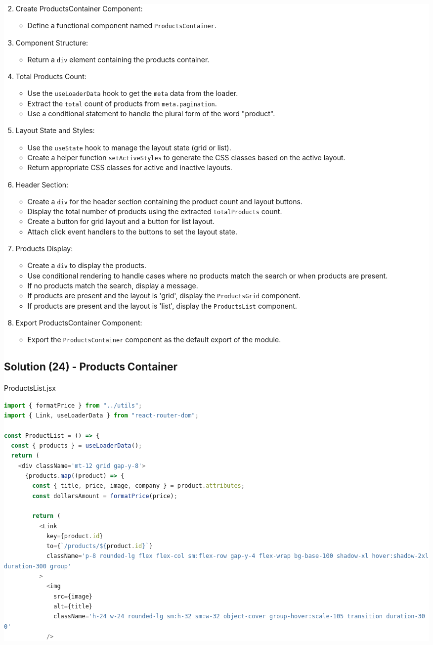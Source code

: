 2. Create ProductsContainer Component:

   - Define a functional component named `ProductsContainer`.

3. Component Structure:

   - Return a `div` element containing the products container.

4. Total Products Count:

   - Use the `useLoaderData` hook to get the `meta` data from the loader.
   - Extract the `total` count of products from `meta.pagination`.
   - Use a conditional statement to handle the plural form of the word "product".

5. Layout State and Styles:

   - Use the `useState` hook to manage the layout state (grid or list).
   - Create a helper function `setActiveStyles` to generate the CSS classes based on the active layout.
   - Return appropriate CSS classes for active and inactive layouts.

6. Header Section:

   - Create a `div` for the header section containing the product count and layout buttons.
   - Display the total number of products using the extracted `totalProducts` count.
   - Create a button for grid layout and a button for list layout.
   - Attach click event handlers to the buttons to set the layout state.

7. Products Display:

   - Create a `div` to display the products.
   - Use conditional rendering to handle cases where no products match the search or when products are present.
   - If no products match the search, display a message.
   - If products are present and the layout is 'grid', display the `ProductsGrid` component.
   - If products are present and the layout is 'list', display the `ProductsList` component.

8. Export ProductsContainer Component:
   - Export the `ProductsContainer` component as the default export of the module.

## Solution (24) - Products Container

ProductsList.jsx

```js
import { formatPrice } from "../utils";
import { Link, useLoaderData } from "react-router-dom";

const ProductList = () => {
  const { products } = useLoaderData();
  return (
    <div className='mt-12 grid gap-y-8'>
      {products.map((product) => {
        const { title, price, image, company } = product.attributes;
        const dollarsAmount = formatPrice(price);

        return (
          <Link
            key={product.id}
            to={`/products/${product.id}`}
            className='p-8 rounded-lg flex flex-col sm:flex-row gap-y-4 flex-wrap bg-base-100 shadow-xl hover:shadow-2xl duration-300 group'
          >
            <img
              src={image}
              alt={title}
              className='h-24 w-24 rounded-lg sm:h-32 sm:w-32 object-cover group-hover:scale-105 transition duration-300'
            />
```